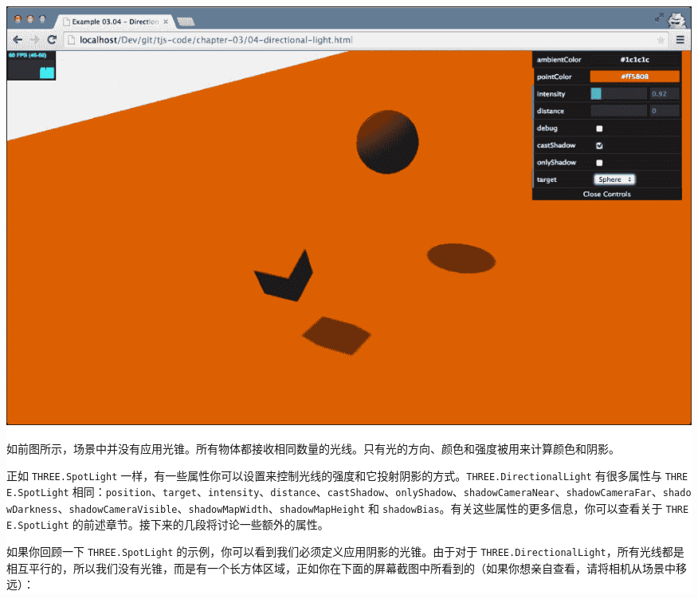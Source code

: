 ![THREE.DirectionalLight](img/2215OS_03_11.jpg)

如前图所示，场景中并没有应用光锥。所有物体都接收相同数量的光线。只有光的方向、颜色和强度被用来计算颜色和阴影。

正如 `THREE.SpotLight` 一样，有一些属性你可以设置来控制光线的强度和它投射阴影的方式。`THREE.DirectionalLight` 有很多属性与 `THREE.SpotLight` 相同：`position`、`target`、`intensity`、`distance`、`castShadow`、`onlyShadow`、`shadowCameraNear`、`shadowCameraFar`、`shadowDarkness`、`shadowCameraVisible`、`shadowMapWidth`、`shadowMapHeight` 和 `shadowBias`。有关这些属性的更多信息，你可以查看关于 `THREE.SpotLight` 的前述章节。接下来的几段将讨论一些额外的属性。

如果你回顾一下 `THREE.SpotLight` 的示例，你可以看到我们必须定义应用阴影的光锥。由于对于 `THREE.DirectionalLight`，所有光线都是相互平行的，所以我们没有光锥，而是有一个长方体区域，正如你在下面的屏幕截图中所看到的（如果你想亲自查看，请将相机从场景中移远）：
